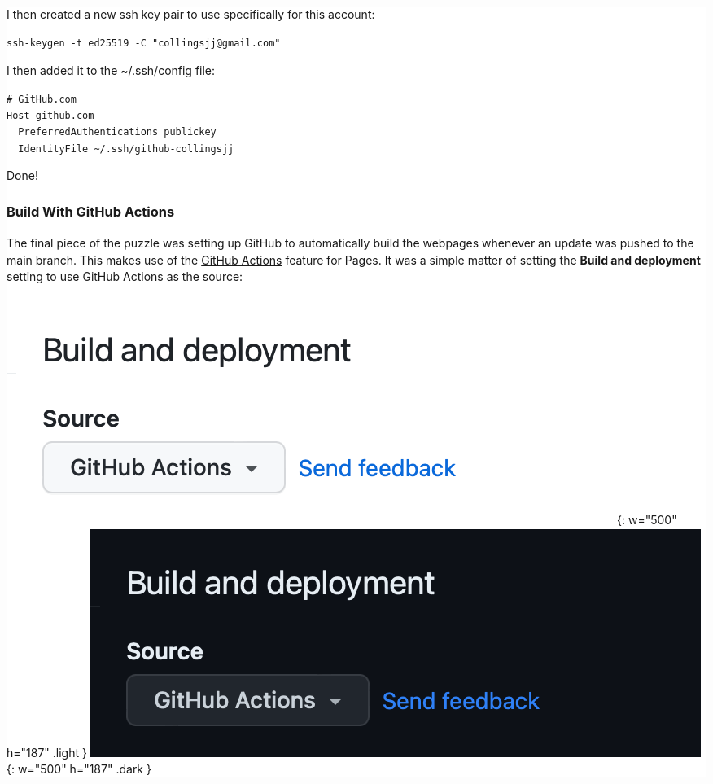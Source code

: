 I then [created a new ssh key pair](https://docs.github.com/en/get-started/getting-started-with-git/managing-remote-repositories) to use specifically for this account:

```terminal
ssh-keygen -t ed25519 -C "collingsjj@gmail.com"
```

I then added it to the ~/.ssh/config file:

```terminal
# GitHub.com
Host github.com
  PreferredAuthentications publickey
  IdentityFile ~/.ssh/github-collingsjj
```

Done!

### Build With GitHub Actions

The final piece of the puzzle was setting up GitHub to automatically build the webpages whenever an update was pushed to the main branch. This makes use of the 
[GitHub Actions](https://docs.github.com/en/pages/getting-started-with-github-pages/configuring-a-publishing-source-for-your-github-pages-site#publishing-with-a-custom-github-actions-workflow) 
feature for Pages. It was a simple matter of setting the **Build and deployment** setting to use GitHub Actions as the source:

![Light mode only](/assets/img/posts/pages-source-light.png){: w="500" h="187" .light }
![Dark mode only](/assets/img/posts/pages-source-dark.png){: w="500" h="187" .dark }
